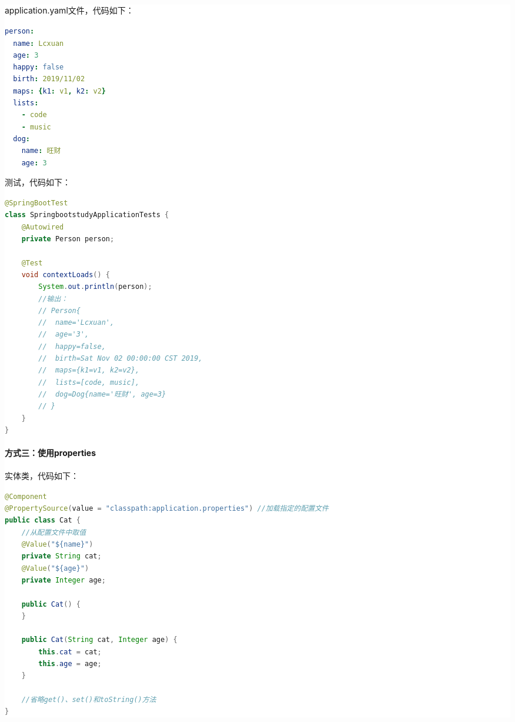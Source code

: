 application.yaml文件，代码如下：

```yaml
person:
  name: Lcxuan
  age: 3
  happy: false
  birth: 2019/11/02
  maps: {k1: v1, k2: v2}
  lists:
    - code
    - music
  dog:
    name: 旺财
    age: 3
```

测试，代码如下：

```java
@SpringBootTest
class SpringbootstudyApplicationTests {
    @Autowired
    private Person person;

    @Test
    void contextLoads() {
        System.out.println(person);
        //输出：
        // Person{
        //  name='Lcxuan', 
        //  age='3', 
        //  happy=false, 
        //  birth=Sat Nov 02 00:00:00 CST 2019, 
        //  maps={k1=v1, k2=v2}, 
        //  lists=[code, music], 
        //  dog=Dog{name='旺财', age=3}
        // }
    }
}
```

#### 方式三：使用properties

实体类，代码如下：

```java
@Component
@PropertySource(value = "classpath:application.properties") //加载指定的配置文件
public class Cat {
    //从配置文件中取值
    @Value("${name}")
    private String cat;
    @Value("${age}")
    private Integer age;

    public Cat() {
    }

    public Cat(String cat, Integer age) {
        this.cat = cat;
        this.age = age;
    }

    //省略get()、set()和toString()方法
}
```